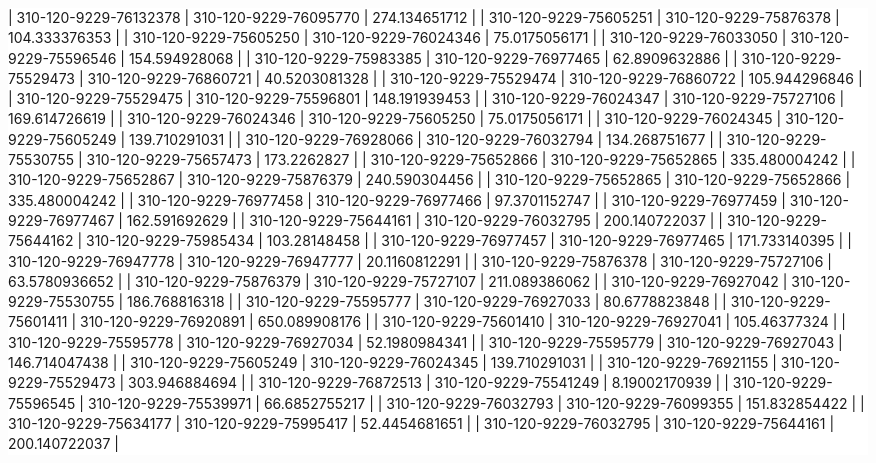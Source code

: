 | 310-120-9229-76132378 | 310-120-9229-76095770 | 274.134651712 |
| 310-120-9229-75605251 | 310-120-9229-75876378 | 104.333376353 |
| 310-120-9229-75605250 | 310-120-9229-76024346 | 75.0175056171 |
| 310-120-9229-76033050 | 310-120-9229-75596546 | 154.594928068 |
| 310-120-9229-75983385 | 310-120-9229-76977465 | 62.8909632886 |
| 310-120-9229-75529473 | 310-120-9229-76860721 | 40.5203081328 |
| 310-120-9229-75529474 | 310-120-9229-76860722 | 105.944296846 |
| 310-120-9229-75529475 | 310-120-9229-75596801 | 148.191939453 |
| 310-120-9229-76024347 | 310-120-9229-75727106 | 169.614726619 |
| 310-120-9229-76024346 | 310-120-9229-75605250 | 75.0175056171 |
| 310-120-9229-76024345 | 310-120-9229-75605249 | 139.710291031 |
| 310-120-9229-76928066 | 310-120-9229-76032794 | 134.268751677 |
| 310-120-9229-75530755 | 310-120-9229-75657473 | 173.2262827 |
| 310-120-9229-75652866 | 310-120-9229-75652865 | 335.480004242 |
| 310-120-9229-75652867 | 310-120-9229-75876379 | 240.590304456 |
| 310-120-9229-75652865 | 310-120-9229-75652866 | 335.480004242 |
| 310-120-9229-76977458 | 310-120-9229-76977466 | 97.3701152747 |
| 310-120-9229-76977459 | 310-120-9229-76977467 | 162.591692629 |
| 310-120-9229-75644161 | 310-120-9229-76032795 | 200.140722037 |
| 310-120-9229-75644162 | 310-120-9229-75985434 | 103.28148458 |
| 310-120-9229-76977457 | 310-120-9229-76977465 | 171.733140395 |
| 310-120-9229-76947778 | 310-120-9229-76947777 | 20.1160812291 |
| 310-120-9229-75876378 | 310-120-9229-75727106 | 63.5780936652 |
| 310-120-9229-75876379 | 310-120-9229-75727107 | 211.089386062 |
| 310-120-9229-76927042 | 310-120-9229-75530755 | 186.768816318 |
| 310-120-9229-75595777 | 310-120-9229-76927033 | 80.6778823848 |
| 310-120-9229-75601411 | 310-120-9229-76920891 | 650.089908176 |
| 310-120-9229-75601410 | 310-120-9229-76927041 | 105.46377324 |
| 310-120-9229-75595778 | 310-120-9229-76927034 | 52.1980984341 |
| 310-120-9229-75595779 | 310-120-9229-76927043 | 146.714047438 |
| 310-120-9229-75605249 | 310-120-9229-76024345 | 139.710291031 |
| 310-120-9229-76921155 | 310-120-9229-75529473 | 303.946884694 |
| 310-120-9229-76872513 | 310-120-9229-75541249 | 8.19002170939 |
| 310-120-9229-75596545 | 310-120-9229-75539971 | 66.6852755217 |
| 310-120-9229-76032793 | 310-120-9229-76099355 | 151.832854422 |
| 310-120-9229-75634177 | 310-120-9229-75995417 | 52.4454681651 |
| 310-120-9229-76032795 | 310-120-9229-75644161 | 200.140722037 |